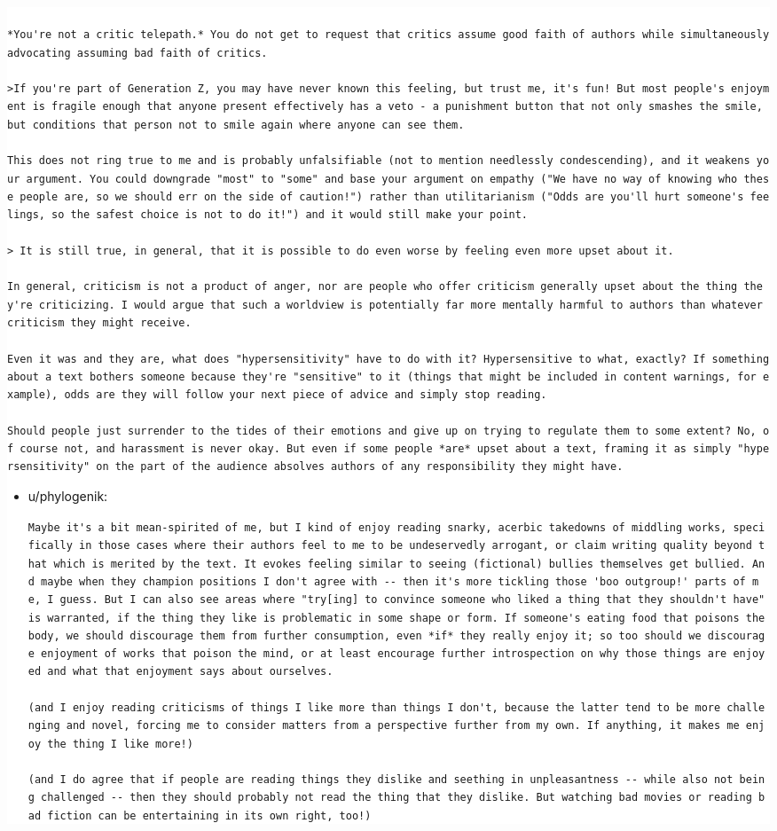   ```

  *You're not a critic telepath.* You do not get to request that critics assume good faith of authors while simultaneously advocating assuming bad faith of critics.

  >If you're part of Generation Z, you may have never known this feeling, but trust me, it's fun! But most people's enjoyment is fragile enough that anyone present effectively has a veto - a punishment button that not only smashes the smile, but conditions that person not to smile again where anyone can see them.

  This does not ring true to me and is probably unfalsifiable (not to mention needlessly condescending), and it weakens your argument. You could downgrade "most" to "some" and base your argument on empathy ("We have no way of knowing who these people are, so we should err on the side of caution!") rather than utilitarianism ("Odds are you'll hurt someone's feelings, so the safest choice is not to do it!") and it would still make your point.

  > It is still true, in general, that it is possible to do even worse by feeling even more upset about it.

  In general, criticism is not a product of anger, nor are people who offer criticism generally upset about the thing they're criticizing. I would argue that such a worldview is potentially far more mentally harmful to authors than whatever criticism they might receive.

  Even it was and they are, what does "hypersensitivity" have to do with it? Hypersensitive to what, exactly? If something about a text bothers someone because they're "sensitive" to it (things that might be included in content warnings, for example), odds are they will follow your next piece of advice and simply stop reading.

  Should people just surrender to the tides of their emotions and give up on trying to regulate them to some extent? No, of course not, and harassment is never okay. But even if some people *are* upset about a text, framing it as simply "hypersensitivity" on the part of the audience absolves authors of any responsibility they might have.
  ```

- u/phylogenik:
  ```
  Maybe it's a bit mean-spirited of me, but I kind of enjoy reading snarky, acerbic takedowns of middling works, specifically in those cases where their authors feel to me to be undeservedly arrogant, or claim writing quality beyond that which is merited by the text. It evokes feeling similar to seeing (fictional) bullies themselves get bullied. And maybe when they champion positions I don't agree with -- then it's more tickling those 'boo outgroup!' parts of me, I guess. But I can also see areas where "try[ing] to convince someone who liked a thing that they shouldn't have" is warranted, if the thing they like is problematic in some shape or form. If someone's eating food that poisons the body, we should discourage them from further consumption, even *if* they really enjoy it; so too should we discourage enjoyment of works that poison the mind, or at least encourage further introspection on why those things are enjoyed and what that enjoyment says about ourselves. 

  (and I enjoy reading criticisms of things I like more than things I don't, because the latter tend to be more challenging and novel, forcing me to consider matters from a perspective further from my own. If anything, it makes me enjoy the thing I like more!)

  (and I do agree that if people are reading things they dislike and seething in unpleasantness -- while also not being challenged -- then they should probably not read the thing that they dislike. But watching bad movies or reading bad fiction can be entertaining in its own right, too!)

  ```